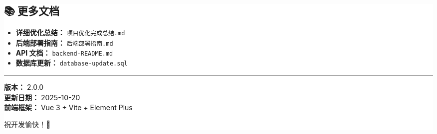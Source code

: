 
## 📚 更多文档

- **详细优化总结：** `项目优化完成总结.md`
- **后端部署指南：** `后端部署指南.md`
- **API 文档：** `backend-README.md`
- **数据库更新：** `database-update.sql`

---

**版本：** 2.0.0  
**更新日期：** 2025-10-20  
**前端框架：** Vue 3 + Vite + Element Plus

祝开发愉快！🎉
